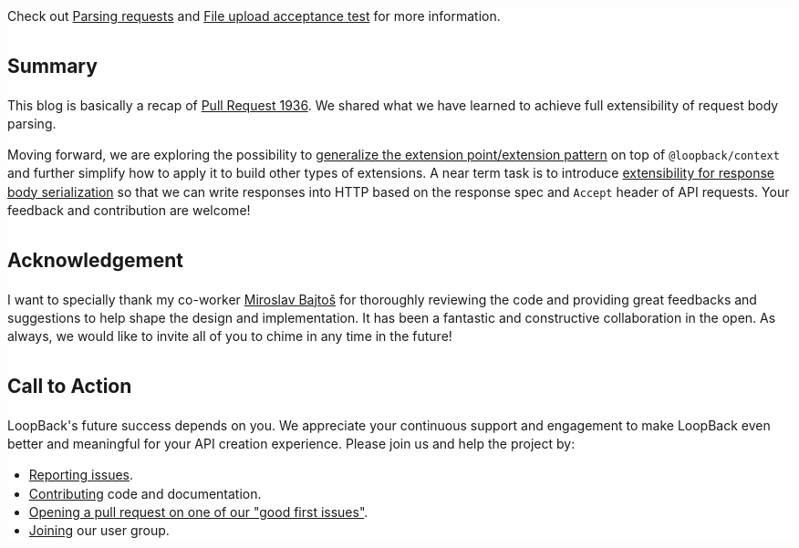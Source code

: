 Check out [Parsing requests](https://loopback.io/doc/en/lb4/Parsing-requests.html#specify-custom-parser-by-controller-methods) and [File upload acceptance test](https://github.com/strongloop/loopback-next/tree/master/packages/rest/test/acceptance/file-upload) for more information.

## Summary

This blog is basically a recap of [Pull Request 1936](https://github.com/strongloop/loopback-next/pull/1936). We shared what we have learned to achieve full extensibility of request body parsing.

Moving forward, we are exploring the possibility to [generalize the extension point/extension pattern](https://github.com/strongloop/loopback-next/compare/extension-point) on top of `@loopback/context` and further simplify how to apply it to build other types of extensions. A near term task is to introduce [extensibility for response body serialization](https://github.com/strongloop/loopback-next/issues/436) so that we can write responses into HTTP based on the response spec and `Accept` header of API requests. Your feedback and contribution are welcome!

## Acknowledgement

I want to specially thank my co-worker [Miroslav Bajtoš](https://github.com/bajtos) for thoroughly reviewing the code and providing great feedbacks and suggestions to help shape the design and implementation. It has been a fantastic and constructive collaboration in the open. As always, we would like to invite all of you to chime in any time in the future!

## Call to Action

LoopBack's future success depends on you. We appreciate your continuous support and engagement to make LoopBack even better and meaningful for your API creation experience. Please join us and help the project by:

- [Reporting issues](https://github.com/strongloop/loopback-next/issues).
- [Contributing](https://github.com/strongloop/loopback-next/blob/master/docs/CONTRIBUTING.md)
  code and documentation.
- [Opening a pull request on one of our "good first issues"](https://github.com/strongloop/loopback-next/labels/good%20first%20issue).
- [Joining](https://github.com/strongloop/loopback-next/issues/110) our user group.

